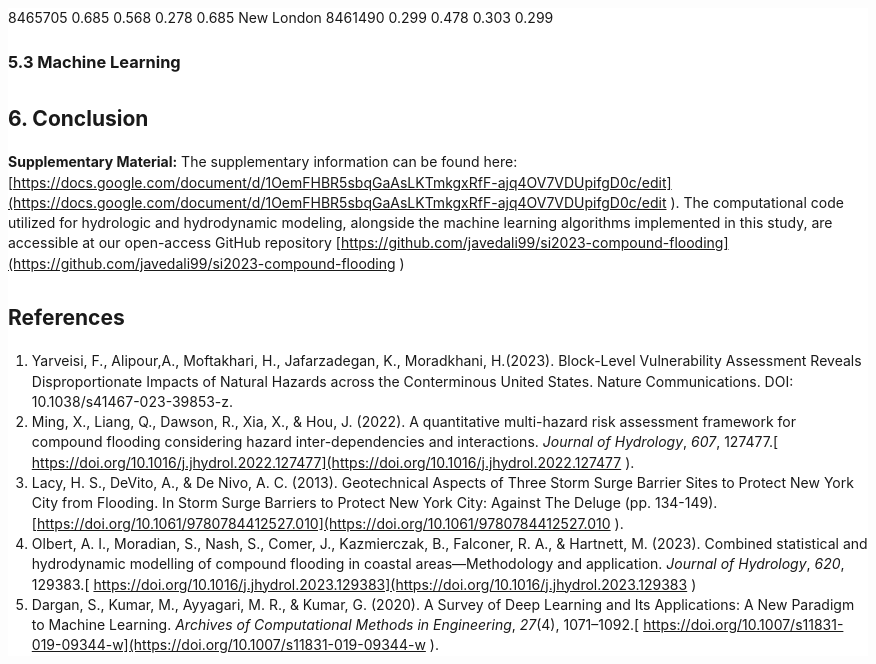    </td>
   <td>8465705
   </td>
   <td>0.685
   </td>
   <td>0.568
   </td>
   <td>0.278
   </td>
   <td>0.685
   </td>
  </tr>
  <tr>
   <td>New London
   </td>
   <td>8461490
   </td>
   <td>0.299
   </td>
   <td>0.478
   </td>
   <td>0.303
   </td>
   <td>0.299
   </td>
  </tr>
</table>
  
###  5.3 Machine Learning
  
  
##  6. Conclusion
  
  
**Supplementary Material:** The supplementary information can be found here: [https://docs.google.com/document/d/1OemFHBR5sbqGaAsLKTmkgxRfF-ajq4OV7VDUpifgD0c/edit](https://docs.google.com/document/d/1OemFHBR5sbqGaAsLKTmkgxRfF-ajq4OV7VDUpifgD0c/edit ). The computational code utilized for hydrologic and hydrodynamic modeling, alongside the machine learning algorithms implemented in this study, are accessible at our open-access GitHub repository [https://github.com/javedali99/si2023-compound-flooding](https://github.com/javedali99/si2023-compound-flooding )
  
##  References
  
  
1. Yarveisi, F., Alipour,A., Moftakhari, H., Jafarzadegan, K., Moradkhani, H.(2023). Block-Level Vulnerability Assessment Reveals Disproportionate Impacts of Natural Hazards across the Conterminous United States. Nature Communications. DOI: 10.1038/s41467-023-39853-z.
2. Ming, X., Liang, Q., Dawson, R., Xia, X., & Hou, J. (2022). A quantitative multi-hazard risk assessment framework for compound flooding considering hazard inter-dependencies and interactions. _Journal of Hydrology_, _607_, 127477.[ https://doi.org/10.1016/j.jhydrol.2022.127477](https://doi.org/10.1016/j.jhydrol.2022.127477 ).
3. Lacy, H. S., DeVito, A., & De Nivo, A. C. (2013). Geotechnical Aspects of Three Storm Surge Barrier Sites to Protect New York City from Flooding. In Storm Surge Barriers to Protect New York City: Against The Deluge (pp. 134-149). [https://doi.org/10.1061/9780784412527.010](https://doi.org/10.1061/9780784412527.010 ).
4. Olbert, A. I., Moradian, S., Nash, S., Comer, J., Kazmierczak, B., Falconer, R. A., & Hartnett, M. (2023). Combined statistical and hydrodynamic modelling of compound flooding in coastal areas—Methodology and application. _Journal of Hydrology_, _620_, 129383.[ https://doi.org/10.1016/j.jhydrol.2023.129383](https://doi.org/10.1016/j.jhydrol.2023.129383 )
5. Dargan, S., Kumar, M., Ayyagari, M. R., & Kumar, G. (2020). A Survey of Deep Learning and Its Applications: A New Paradigm to Machine Learning. _Archives of Computational Methods in Engineering_, _27_(4), 1071–1092.[ https://doi.org/10.1007/s11831-019-09344-w](https://doi.org/10.1007/s11831-019-09344-w ).